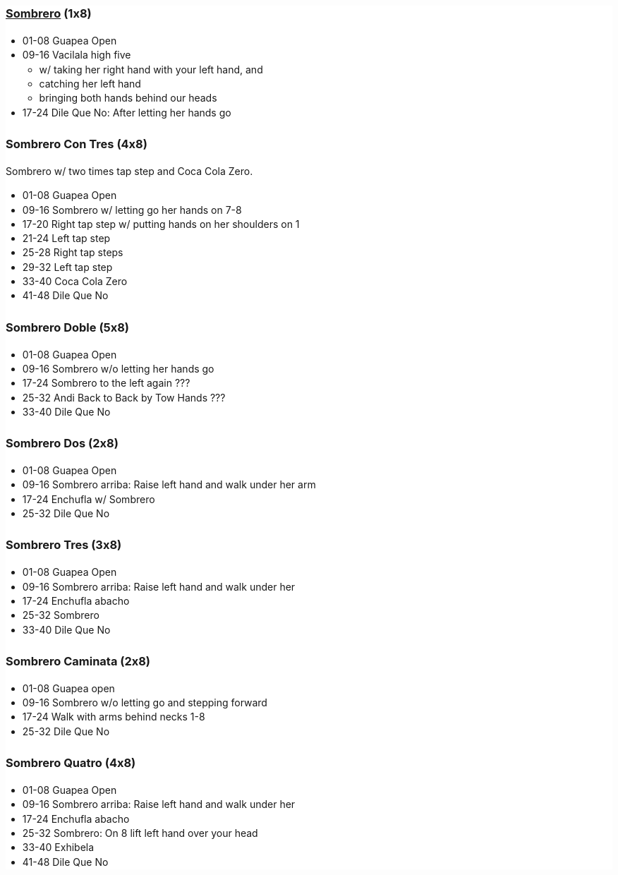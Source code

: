 ### [Sombrero](https://www.youtube.com/watch?v=pY_sGnB_sTc&t=66s) (1x8)
- 01-08 Guapea Open
- 09-16 Vacilala high five  
	- w/ taking her right hand with your left hand, and 
	- catching her left hand 
	- bringing both hands behind our heads
- 17-24 Dile Que No: After letting her hands go 

### Sombrero Con Tres (4x8)
Sombrero w/ two times tap step and Coca Cola Zero.
- 01-08 Guapea Open
- 09-16 Sombrero w/ letting go her hands on 7-8
- 17-20 Right tap step w/ putting hands on her shoulders on 1
- 21-24 Left tap step
- 25-28 Right tap steps
- 29-32 Left tap step
- 33-40 Coca Cola Zero
- 41-48 Dile Que No

### Sombrero Doble (5x8)
- 01-08 Guapea Open
- 09-16 Sombrero w/o letting her hands go
- 17-24 Sombrero to the left again ???
- 25-32 Andi Back to Back by Tow Hands ???
- 33-40 Dile Que No

### Sombrero Dos (2x8)
- 01-08 Guapea Open
- 09-16 Sombrero arriba: Raise left hand and walk under her arm
- 17-24 Enchufla w/ Sombrero
- 25-32 Dile Que No

### Sombrero Tres (3x8)
- 01-08 Guapea Open
- 09-16 Sombrero arriba: Raise left hand and walk under her 
- 17-24 Enchufla abacho 
- 25-32 Sombrero
- 33-40 Dile Que No

### Sombrero Caminata (2x8)
- 01-08 Guapea open
- 09-16 Sombrero w/o letting go and stepping forward
- 17-24 Walk with arms behind necks 1-8
- 25-32 Dile Que No

### Sombrero Quatro (4x8)
- 01-08 Guapea Open 
- 09-16 Sombrero arriba: Raise left hand and walk under her  
- 17-24 Enchufla abacho
- 25-32 Sombrero: On 8 lift left hand over your head  
- 33-40 Exhibela
- 41-48 Dile Que No
